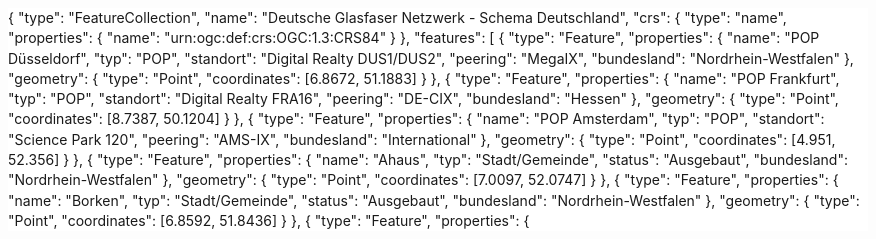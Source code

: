 {
  "type": "FeatureCollection",
  "name": "Deutsche Glasfaser Netzwerk - Schema Deutschland",
  "crs": {
    "type": "name",
    "properties": { "name": "urn:ogc:def:crs:OGC:1.3:CRS84" }
  },
  "features": [
    {
      "type": "Feature",
      "properties": {
        "name": "POP Düsseldorf",
        "typ": "POP",
        "standort": "Digital Realty DUS1/DUS2",
        "peering": "MegaIX",
        "bundesland": "Nordrhein-Westfalen"
      },
      "geometry": { "type": "Point", "coordinates": [6.8672, 51.1883] }
    },
    {
      "type": "Feature",
      "properties": {
        "name": "POP Frankfurt",
        "typ": "POP",
        "standort": "Digital Realty FRA16",
        "peering": "DE-CIX",
        "bundesland": "Hessen"
      },
      "geometry": { "type": "Point", "coordinates": [8.7387, 50.1204] }
    },
    {
      "type": "Feature",
      "properties": {
        "name": "POP Amsterdam",
        "typ": "POP",
        "standort": "Science Park 120",
        "peering": "AMS-IX",
        "bundesland": "International"
      },
      "geometry": { "type": "Point", "coordinates": [4.951, 52.356] }
    },
    {
      "type": "Feature",
      "properties": {
        "name": "Ahaus",
        "typ": "Stadt/Gemeinde",
        "status": "Ausgebaut",
        "bundesland": "Nordrhein-Westfalen"
      },
      "geometry": { "type": "Point", "coordinates": [7.0097, 52.0747] }
    },
    {
      "type": "Feature",
      "properties": {
        "name": "Borken",
        "typ": "Stadt/Gemeinde",
        "status": "Ausgebaut",
        "bundesland": "Nordrhein-Westfalen"
      },
      "geometry": { "type": "Point", "coordinates": [6.8592, 51.8436] }
    },
    {
      "type": "Feature",
      "properties": {